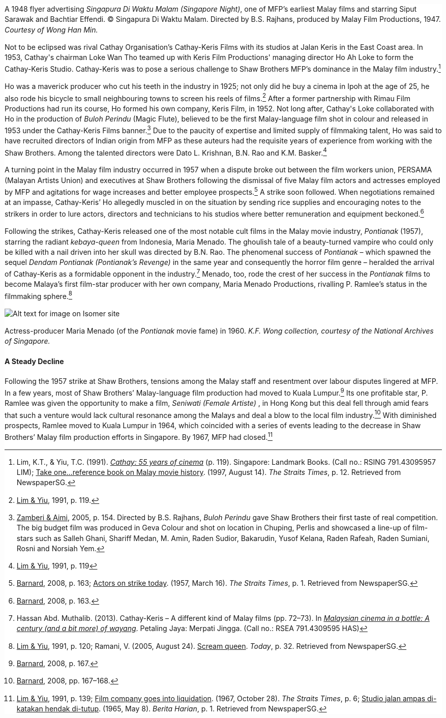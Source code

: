 <div style="background-color: white;">A 1948 flyer advertising <i>Singapura Di Waktu Malam (Singapore Night)</i>, one of MFP’s earliest Malay films and starring Siput Sarawak and Bachtiar Effendi. © Singapura Di Waktu Malam. Directed by B.S. Rajhans, produced by Malay Film Productions, 1947. <i>Courtesy of Wong Han Min.</i></div>

Not to be eclipsed was rival Cathay Organisation’s Cathay-Keris Films with its studios at Jalan Keris in the East Coast area. In 1953, Cathay's chairman Loke Wan Tho teamed up with Keris Film Productions' managing director Ho Ah Loke to form the Cathay-Keris Studio. Cathay-Keris was to pose a serious challenge to Shaw Brothers MFP’s dominance in the Malay film industry.[^14]

Ho was a maverick producer who cut his teeth in the industry in 1925; not only did he buy a cinema in Ipoh at the age of 25, he also rode his bicycle to small neighbouring towns to screen his reels of films.[^15] After a former partnership with Rimau Film Productions had run its course, Ho formed his own company, Keris Film, in 1952. Not long after, Cathay's Loke collaborated with Ho in the production of <i>Buloh Perindu</i> (Magic Flute), believed to be the first Malay-language film shot in colour and released in 1953 under the Cathay-Keris Films banner.[^16] Due to the paucity of expertise and limited supply of filmmaking talent, Ho was said to have recruited directors of Indian origin from MFP as these auteurs had the requisite years of experience from working with the Shaw Brothers. Among the talented directors were Dato L. Krishnan, B.N. Rao and K.M. Basker.[^17] 

A turning point in the Malay film industry occurred in 1957 when a dispute broke out between the film workers union, PERSAMA (Malayan Artists Union) and executives at Shaw Brothers following the dismissal of five Malay film actors and actresses employed by MFP and agitations for wage increases and better employee prospects.[^18] A strike soon followed. When negotiations remained at an impasse, Cathay-Keris’ Ho allegedly muscled in on the situation by sending rice supplies and encouraging notes to the strikers in order to lure actors, directors and technicians to his studios where better remuneration and equipment beckoned.[^19]

Following the strikes, Cathay-Keris released one of the most notable cult films in the Malay movie industry, <i>Pontianak</i> (1957), starring the radiant <i>kebaya-queen</i> from Indonesia, Maria Menado. The ghoulish tale of a beauty-turned vampire who could only be killed with a nail driven into her skull was directed by B.N. Rao. The phenomenal success of <i>Pontianak</i> – which spawned the sequel <i>Dendam Pontianak (Pontianak’s Revenge) </i> in the same year and consequently the horror film genre – heralded the arrival of Cathay-Keris as a formidable opponent in the industry.[^20] Menado, too, rode the crest of her success in the <i>Pontianak</i> films to become Malaya’s first film-star producer with her own company, Maria Menado Productions, rivalling P. Ramlee’s status in the filmmaking sphere.[^21]

![Alt text for image on Isomer site](/images/vol-11-issue-1/malaycinema/Maria_Menado_re.jpg)
<div style="background-color: white;">
Actress-producer Maria Menado (of the <i>Pontianak</i> movie fame) in 1960. <i>K.F. Wong collection, courtesy of the National Archives of Singapore.</i></div>

#### **A Steady Decline**

Following the 1957 strike at Shaw Brothers, tensions among the Malay staff and resentment over labour disputes lingered at MFP. In a few years, most of Shaw Brothers’ Malay-language film production had moved to Kuala Lumpur.[^22] Its one profitable star, P. Ramlee was given the opportunity to make a film, <i>Seniwati (Female Artiste) </i>, in Hong Kong but this deal fell through amid fears that such a venture would lack cultural resonance among the Malays and deal a blow to the local film industry.[^23] With diminished prospects, Ramlee moved to Kuala Lumpur in 1964, which coincided with a series of events leading to the decrease in Shaw Brothers’ Malay film production efforts in Singapore. By 1967, MFP had closed.[^24]


[^1]: Amir Muhammad. (2010). *[120 Malay movies](https://eservice.nlb.gov.sg/item_holding.aspx?bid=13702621)* (pp. 120–121). Petaling Jaya: Matahari Books. (Call no.: RSEA 791.430899923 AMI)
[^2]: [Amir](https://eservice.nlb.gov.sg/item_holding.aspx?bid=13702621), 2010, pp. 120–121; Harding, J., &amp; Ahmad Sarji. (2002). *[P. Ramlee: The bright star](https://eservice.nlb.gov.sg/item_holding.aspx?bid=11727520)* (pp. 98–99). Selangor, Malaysia: Pelanduk Publications. (Call no.: RSEA 791.43028092 HAR)
[^3]: Hassan Abd. Muthalib. (2013). P. Ramlee: Birth of an enduring legend. In *[Malaysian cinema in a bottle: A century (and a bit more) of wayang](https://eservice.nlb.gov.sg/item_holding.aspx?bid=200774192)* (p. 55). Selangor, Malaysia: Merpati Jingga. (Call no.: RSEA 791.4309595 HAS); Mafoot Simon. (1983, May 31). [Tribute to an artiste of varied talents](http://eresources.nlb.gov.sg/newspapers/Digitised/Article/straitstimes19830531-1.2.168.6.1). <i>The Straits Times</i>, p. 4. Retrieved from NewspaperSG.
[^4]: [Hassan](https://eservice.nlb.gov.sg/item_holding.aspx?bid=200774192), 2013, p. 55; Mafoot Simon. (1997, May 29). *[No one has come close to him](http://eresources.nlb.gov.sg/newspapers/Digitised/Article/straitstimes19970529-1.2.94.5.2)*. <i>The Straits Times</i>, p. 11. Retrieved from NewspaperSG.
[^5]: Millet. R. (2006). *[Singapore cinema](https://eservice.nlb.gov.sg/item_holding.aspx?bid=12716044)* (p. 28). Singapore: Editions Didier Millet. (Call no.: RSING q791.43095957 MIL); [Malay film of the occupation](http://eresources.nlb.gov.sg/newspapers/Digitised/Article/straitstimes19470310-1.2.31). (1947, March 10). <i>The Straits Times</i>, p. 3. Retrieved from NewspaperSG; Mohd. Zamberi A Malek &amp; Aimi Jarr. (2005). Post-war malay films (pp. 115–120). In *[Malaysian films: The beginning](https://eservice.nlb.gov.sg/item_holding.aspx?bid=12741905)*. Ampang, Selangor Darul Ehsan: National Film Development Corporation Malaysia. (Call no.: RSING 791.43095957 MOD)
[^6]: Barnard, T.P. (2008). The shaw brothers’ malay films (p. 156). In P. Fu (Ed.). *[China forever: The shaw brothers and diasporic cinema](https://eservice.nlb.gov.sg/item_holding.aspx?bid=13054181)*. Urbana: University of Illinois Press. (Call no.: RSEA 791.43095125 CHI); Mohd Zamberi A. Malek &amp; Amir Jarr. (2005). The development of malay films (pp. 74–77). In *[Malaysian films: The beginning](https://eservice.nlb.gov.sg/item_holding.aspx?bid=12741905)*. Ampang, Selangor Darul Ehsan: National Film Development Corporation Malaysia. (Call no.: RSING 791.43095957 MOD); *[Page 7 Advertisements Column 2: Malborough Theatre](https://eresources.nlb.gov.sg/newspapers/Digitised/Article/straitstimes19340324-1.2.37.2)*. (1934, March 24). <i>The Straits Times</i>, p. 7. Retrieved from NewspaperSG.
[^7]: [Zamberi &amp; Amri](https://eservice.nlb.gov.sg/item_holding.aspx?bid=12741905), 2005, pp. 115–120. 
[^8]: [Millet](https://eservice.nlb.gov.sg/item_holding.aspx?bid=12716044), 2006, p. 29.
[^9]: [Millet](https://eservice.nlb.gov.sg/item_holding.aspx?bid=12716044), 2006, p. 29.
[^10]: [Millet](https://eservice.nlb.gov.sg/item_holding.aspx?bid=12716044), 2006, p. 29; Hassan Abd. Muthalib. (2013). Film arrives in the Nusantara (p. 39). In *[Malaysian cinema in a bottle: A century (and a bit more) of wayang](https://eservice.nlb.gov.sg/item_holding.aspx?bid=200774192)*. Selangor, Malaysia: Merpati Jingga. (Call no.: RSEA 791.4309595 HAS). Directed by B.S. Rajhans, Singapua Di-Waktu Malam’s plot focused on the plight of prostitutes in Singapore and starred as <i>Chempaka</i> (Magnolia, 1947); <i>Pisau Beracun</i> (The poisoned knife, 1948); <i>Chinta</i> (Love, 1948); [First post-war malay film shown](http://eresources.nlb.gov.sg/newspapers/Digitised/Article/straitstimes19471116-1.2.34). (1947, November 16). <i>The Straits Times</i>, p. 3. Retrieved from NewspaperSG.
[^11]: [Muthalib](https://eservice.nlb.gov.sg/item_holding.aspx?bid=200774192), 2013, p. 35; Mohd. Zamberi A Malek &amp; Aimi Jarr. (2005). Pre-war malay films (p. 97). In *[Malaysian films: The beginning](https://eservice.nlb.gov.sg/item_holding.aspx?bid=12741905)*. Ampang, Selangor Darul Ehsan: National Film Development Corporation Malaysia. (Call no.: RSING 791.43095957 MOD); [Millet](https://eservice.nlb.gov.sg/item_holding.aspx?bid=12716044), 2006, pp. 39–45.
[^12]: Mohd Zamberi A Malek &amp; Aimi Jarr. (2005). *[Malaysian films: The beginning](https://eservice.nlb.gov.sg/item_holding.aspx?bid=12741905)* (pp. 166–170). Ampang, Selangor Darul Ehsan: National Film Development Corporation Malaysia. (Call no.: RSING 791.43095957 MOD)
[^13]: [Barnard](https://eservice.nlb.gov.sg/item_holding.aspx?bid=13054181), 2008, p. 158; [Harding &amp; Sarji](https://eservice.nlb.gov.sg/item_holding.aspx?bid=11727520), 2002, pp. 14–15; Tan, K.H. (1988, December 9). [Screen legend lives on](http://eresources.nlb.gov.sg/newspapers/Digitised/Article/straitstimes19881209-1.2.114.10). <i>The Straits Times</i>, p. 4. Retrieved from NewspaperSG.
[^14]: Lim, K.T., &amp; Yiu, T.C. (1991). *[Cathay: 55 years of cinema](https://eservice.nlb.gov.sg/item_holding.aspx?bid=6095688)* (p. 119). Singapore: Landmark Books. (Call no.: RSING 791.43095957 LIM); [Take one…reference book on Malay movie history](http://eresources.nlb.gov.sg/newspapers/Digitised/Article/straitstimes19970814-1.2.73.25.3). (1997, August 14). <i>The Straits Times</i>, p. 12. Retrieved from NewspaperSG.
[^15]: [Lim &amp; Yiu](https://eservice.nlb.gov.sg/item_holding.aspx?bid=6095688), 1991, p. 119.
[^16]: [Zamberi &amp; Aimi](https://eservice.nlb.gov.sg/item_holding.aspx?bid=12741905), 2005, p. 154. Directed by B.S. Rajhans, <i>Buloh Perindu</i> gave Shaw Brothers their first taste of real competition. The big budget film was produced in Geva Colour and shot on location in Chuping, Perlis and showcased a line-up of film-stars such as Salleh Ghani, Shariff Medan, M. Amin, Raden Sudior, Bakarudin, Yusof Kelana, Raden Rafeah, Raden Sumiani, Rosni and Norsiah Yem.
[^17]: [Lim &amp; Yiu](https://eservice.nlb.gov.sg/item_holding.aspx?bid=6095688), 1991, p. 119
[^18]: [Barnard](https://eservice.nlb.gov.sg/item_holding.aspx?bid=13054181), 2008, p. 163; [Actors on strike today](http://eresources.nlb.gov.sg/newspapers/Digitised/Article/straitstimes19570316-1.2.18). (1957, March 16). <i>The Straits Times</i>, p. 1. Retrieved from NewspaperSG.
[^19]: [Barnard](https://eservice.nlb.gov.sg/item_holding.aspx?bid=13054181), 2008, p. 163.
[^20]: Hassan Abd. Muthalib. (2013). Cathay-Keris – A different kind of Malay films (pp. 72–73). In *[Malaysian cinema in a bottle: A century (and a bit more) of wayang](https://eservice.nlb.gov.sg/item_holding.aspx?bid=200774192)*. Petaling Jaya: Merpati Jingga. (Call no.: RSEA 791.4309595 HAS) 
[^21]: [Lim &amp; Yiu](https://eservice.nlb.gov.sg/item_holding.aspx?bid=6095688), 1991, p. 120; Ramani, V. (2005, August 24). [Scream queen](http://eresources.nlb.gov.sg/newspapers/Digitised/Article/today20050824-1.2.44.1). <i>Today</i>, p. 32. Retrieved from NewspaperSG.
[^22]: [Barnard](https://eservice.nlb.gov.sg/item_holding.aspx?bid=13054181), 2008, p. 167.
[^23]: [Barnard](https://eservice.nlb.gov.sg/item_holding.aspx?bid=13054181), 2008, pp. 167–168.
[^24]: [Lim &amp; Yiu](https://eservice.nlb.gov.sg/item_holding.aspx?bid=6095688), 1991, p. 139; [Film company goes into liquidation](http://eresources.nlb.gov.sg/newspapers/Digitised/Article/straitstimes19671028-1.2.37). (1967, October 28). <i>The Straits Times</i>, p. 6; [Studio jalan ampas di-katakan hendak di-tutup](http://eresources.nlb.gov.sg/newspapers/Digitised/Article/beritaharian19650508-1.2.8). (1965, May 8). <i>Berita Harian</i>, p. 1. Retrieved from NewspaperSG.
[^25]: [Lim &amp; Yiu](https://eservice.nlb.gov.sg/item_holding.aspx?bid=6095688), 1991, p. 139; [Film studio cutting down staff](http://eresources.nlb.gov.sg/newspapers/Digitised/Article/straitstimes19650330-1.2.27). (1965, March 30). <i>The Straits Times</i>, p. 4. Retrieved from NewspaperSG.
[^26]: Amir Hamzah Shamsuddin. (1977, December 4). [Dapatkan filem 2 Melayu rebut kembali zaman gemilangya?](http://eresources.nlb.gov.sg/newspapers/Digitised/Article/beritaharian19771204-1.2.66.1) <i>Berita Harian</i>, p. 6. Retrieved from NewspaperSG.
[^27]: Anuar Othman. (1987, July 31). [Salim Bachik dramatis belum ada gantiny](http://eresources.nlb.gov.sg/newspapers/Digitised/Article/beritaharian19870731-1.2.19.2). <i>Berita Harian</i>, p. 7. Retrieved from NewspaperSG.
[^28]: [Chapter 8: Channel surfing](http://eresources.nlb.gov.sg/newspapers/Digitised/Article/today20131203-1.2.64.1.9). (2013, December 3). <i>Today</i>, p. 58. Retrieved from NewspaperSG.
[^29]: Coltoras. (2012, March 15). <i>Nostalgia tahun 70an: Brorey Marantika</i>. Retrieved from Coltoras website.
[^30]: [Millet](https://eservice.nlb.gov.sg/item_holding.aspx?bid=12716044), 2006 pp. 71–76.
[^31]: Cheah, P. (2011). Beginning and starting over – Singapore film until 2002 (p. 13). In Y. Michalik (Ed.), *[Singapore independent film](https://eservice.nlb.gov.sg/item_holding.aspx?bid=14302102)*. Marburg (Germany): Shuren. (Call no.: RSING 791.43095957 SIN)
[^32]: [Millet](https://eservice.nlb.gov.sg/item_holding.aspx?bid=12716044), 2006, pp. 71–76.
[^33]: [Millet](https://eservice.nlb.gov.sg/item_holding.aspx?bid=12716044), 2006, pp. 71–76.
[^34]: Travelfish. (n.d.). <i>Malay Heritage Centre: A crash course in all things malay</i>. Retrieved from Travelfish website. 
[^35]: [Kurang-nya filem2 Hindustan](http://eresources.nlb.gov.sg/newspapers/Digitised/Article/beritaharian19690905-1.2.74), filem China jadi ganti. (1969, September 5). <i>Berita Harian</i>, p. 6. Retrieved from NewspaperSG.
[^36]: [Tiga kesah dlm satu gambar](https://eresources.nlb.gov.sg/newspapers/Digitised/Article/beritaharian19590130-1.2.70). (1959, January 30). <i>Berita Harian</i>, p. 7. Retrieved from NewspaperSG.
[^37]: Ferroa, R. (1948, June 1). [Putting them wise](http://eresources.nlb.gov.sg/newspapers/Digitised/Article/freepress19480601-1.2.27.6). <i>The Singapore Free Press</i>, p. 2. Retrieved from NewspaperSG.
[^38]: *[The Singapore Free Press](http://eresources.nlb.gov.sg/newspapers/Digitised/Article/freepress19480601-1.2.27.6)*, 1 Jun 1948, p. 2; [1,000 workers](https://eresources.nlb.gov.sg/newspapers/Digitised/Article/straitstimes19620519-1.2.28) benefitted. (1962, May 19). <i>The Straits Times</i>, p. 4. Retrieved from NewspaperSG.
[^39]: *[The Singapore Free Press](http://eresources.nlb.gov.sg/newspapers/Digitised/Article/freepress19480601-1.2.27.6)*, 1 Jun 1948, p. 2.
[^40]: [Hamlet in 3,070 ch8aracters](http://eresources.nlb.gov.sg/newspapers/Digitised/Article/straitstimes19480825-1.2.84). (1948, August 25). <i>The Straits Times</i>, p. 8. Retrieved from NewspaperSG.
[^41]:  [New sub-titling to help Chinese film fans](http://eresources.nlb.gov.sg/newspapers/Digitised/Article/straitstimes19530419-1.2.28). (1953, April 19). <i>The Straits Times</i>, p. 3. Retrieved from NewspaperSG.
[^42]:  *[The Straits Times](http://eresources.nlb.gov.sg/newspapers/Digitised/Article/straitstimes19530419-1.2.28)*, 19 Apr 1953, p. 3; [Filem mini penoh dengan lagu2 yang tetap menghibor](https://eresources.nlb.gov.sg/newspapers/Digitised/Article/beritaharian19610311-1.2.72). (1961, March 11). <i>Berita Harian</i>, p. 7. Retrieved from NewspaperSG.
[^43]: Lim, K.C. (1989, January 14). [Golden movies of P Ramlee](http://eresources.nlb.gov.sg/newspapers/Digitised/Article/newpaper19890114-1.2.14.1). <i>The New Paper</i>, p. 12. Retrieved from NewspaperSG.
[^44]:  [Halaman 8 iklan ruangan 1](http://eresources.nlb.gov.sg/newspapers/Digitised/Article/beritaharian19640505-1.2.96.1). (1964, May 5). <i>Berita Harian</i>, p. 8; [Halaman 10 iklan ruangan 1](https://eresources.nlb.gov.sg/newspapers/Digitised/Article/beritaharian19640422-1.2.99.1). (1964, April 22). <i>Berita Harian</i>, p. 10. Retrieved from NewspaperSG.
[^45]:  Bahyah Mahmud. (1965, October 16). [Suami Sarimah akan menarek diri dari dunia perfileman](http://eresources.nlb.gov.sg/newspapers/Digitised/Article/beritaharian19651016-1.2.70). <i>Berita Harian</i>, p. 7. Retrieved from NewspaperSG.
[^46]:  Anwardi Jamil. (2007, November 9). Anak wayang. <i>People I remember in MFP</i>. Retrieved from sayaanakwayang.blogspot.com website.
[^47]:  [The odd job](http://eresources.nlb.gov.sg/newspapers/Digitised/Article/straitstimes20050809-1.2.123.137). (2005, August 9). <i>The Straits Times</i>, p. 94. Retrieved from NewspaperSG.
[^48]:  Jamil Sulong. (1990). *[Kaca permata: Memoir seorang pengarah](https://eservice.nlb.gov.sg/item_holding.aspx?bid=5498934)* (pp. 24–25, 54). Kuala Lumpur: Dewan Bahasa and Pustaka. (Call no.: Malay RSING 799.4309595 JAM)
[^49]:  [Jamil](https://eservice.nlb.gov.sg/item_holding.aspx?bid=5498934), 1990, pp. 22–25.
[^50]:  Van de Heide, W. (2002). *[Malaysian cinema, Asian film: Border crossings and national cultures](https://eservice.nlb.gov.sg/item_holding.aspx?bid=11901462)* (p. 259). Amsterdam: Amsterdam University Press. (Call no.: RSEA 791.43 VAN)
[^51]: [Jamil](https://eservice.nlb.gov.sg/item_holding.aspx?bid=5498934), 1990, p. 35; Salma Semono. (2003, March 6). [Pahit manis pengelola majalah hiburan zaman 60-sanh](https://eresources.nlb.gov.sg/newspapers/Digitised/Article/beritaharian20030306-1.2.24.1). <i>Berita Harian</i>, p. 11; [Bintang2 filem mangsa2 banjir](http://eresources.nlb.gov.sg/newspapers/Digitised/Article/beritaharian19670120-1.2.12). (1967, January 20). <i>Berita Harian</i>, p. 2; [Lukisan dalam pameran: Bantas keras](https://eresources.nlb.gov.sg/newspapers/Digitised/Article/beritaharian19620929-1.2.16). (1962, September 29). <i>Berita Harian</i>, p. 2. Retrieved from NewspaperSG.
[^52]: Lim, M.S. (1982, April 14). [Those huge cinema posters](http://eresources.nlb.gov.sg/newspapers/Digitised/Article/straitstimes19820414-1.2.135.2.3). <i>The Straits Times</i>, p. 8. Retrieved from NewspaperSG.
[^53]: [Jamil](https://eservice.nlb.gov.sg/item_holding.aspx?bid=5498934), 1990, p. 35; Farith Faruqi Sidek. (2013, June 21). <i>Kitab tawarikh</i>. A.V. bapat: Dari Bombay ke Kuala Lumpur, sentuhan sninya merentasi zaman. Retrieved from harithsidek blogspot
[^54]: Magiar Simen. (1967, October 27). [Jins tidak terlibat dalam tindakan majikan](http://eresources.nlb.gov.sg/newspapers/Digitised/Article/beritaharian19671027-1.2.70). <i>Berita Harian</i>, p. 5. Retrieved from NewspaperSG.
[^55]: Tang, G. (1980, July 11). [Keeping you posted on the latest movie](http://eresources.nlb.gov.sg/newspapers/Digitised/Article/straitstimes19800711-1.2.128.7.3). <i>The Straits Times</i>, p. 3. Retrieved from NewspaperSG.
[^56]: *[The Straits Times](http://eresources.nlb.gov.sg/newspapers/Digitised/Article/straitstimes19800711-1.2.128.7.3)*, 11 Jul 1980, p. 3; [Billboard beem ended in 80s](http://eresources.nlb.gov.sg/newspapers/Digitised/Article/newpaper19930205-1.2.49). (1993, February 5). <i>The New Paper</i>, p. 22. Retrieved from NewspaperSG.
[^57]: *[The New Paper](http://eresources.nlb.gov.sg/newspapers/Digitised/Article/newpaper19930205-1.2.49)*, 5 Feb 1993, p. 22.
[^58]: *[The Straits Times](http://eresources.nlb.gov.sg/newspapers/Digitised/Article/straitstimes19800711-1.2.128.7.3)*, 11 Jul 1980, p. 3; *[The Straits Times](http://eresources.nlb.gov.sg/newspapers/Digitised/Article/straitstimes19800711-1.2.128.7.3)*, 9 Aug 2005, p. 94.